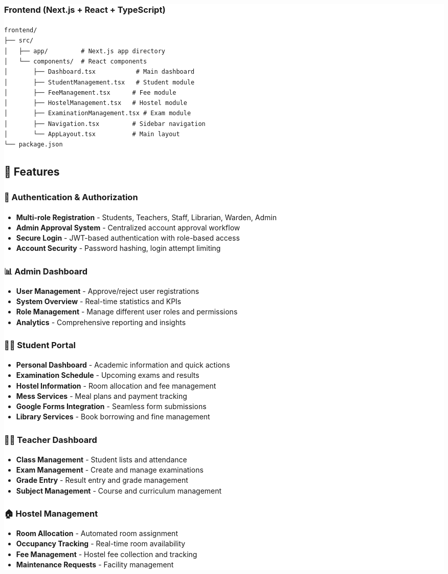 ### Frontend (Next.js + React + TypeScript)
```
frontend/
├── src/
│   ├── app/         # Next.js app directory
│   └── components/  # React components
│       ├── Dashboard.tsx           # Main dashboard
│       ├── StudentManagement.tsx   # Student module
│       ├── FeeManagement.tsx      # Fee module
│       ├── HostelManagement.tsx   # Hostel module
│       ├── ExaminationManagement.tsx # Exam module
│       ├── Navigation.tsx         # Sidebar navigation
│       └── AppLayout.tsx          # Main layout
└── package.json
```

## 🚀 Features

### 🔐 Authentication & Authorization
- **Multi-role Registration** - Students, Teachers, Staff, Librarian, Warden, Admin
- **Admin Approval System** - Centralized account approval workflow
- **Secure Login** - JWT-based authentication with role-based access
- **Account Security** - Password hashing, login attempt limiting

### 📊 Admin Dashboard
- **User Management** - Approve/reject user registrations
- **System Overview** - Real-time statistics and KPIs
- **Role Management** - Manage different user roles and permissions
- **Analytics** - Comprehensive reporting and insights

### 👨‍🎓 Student Portal
- **Personal Dashboard** - Academic information and quick actions
- **Examination Schedule** - Upcoming exams and results
- **Hostel Information** - Room allocation and fee management
- **Mess Services** - Meal plans and payment tracking
- **Google Forms Integration** - Seamless form submissions
- **Library Services** - Book borrowing and fine management

### 👨‍🏫 Teacher Dashboard
- **Class Management** - Student lists and attendance
- **Exam Management** - Create and manage examinations
- **Grade Entry** - Result entry and grade management
- **Subject Management** - Course and curriculum management

### 🏠 Hostel Management
- **Room Allocation** - Automated room assignment
- **Occupancy Tracking** - Real-time room availability
- **Fee Management** - Hostel fee collection and tracking
- **Maintenance Requests** - Facility management
